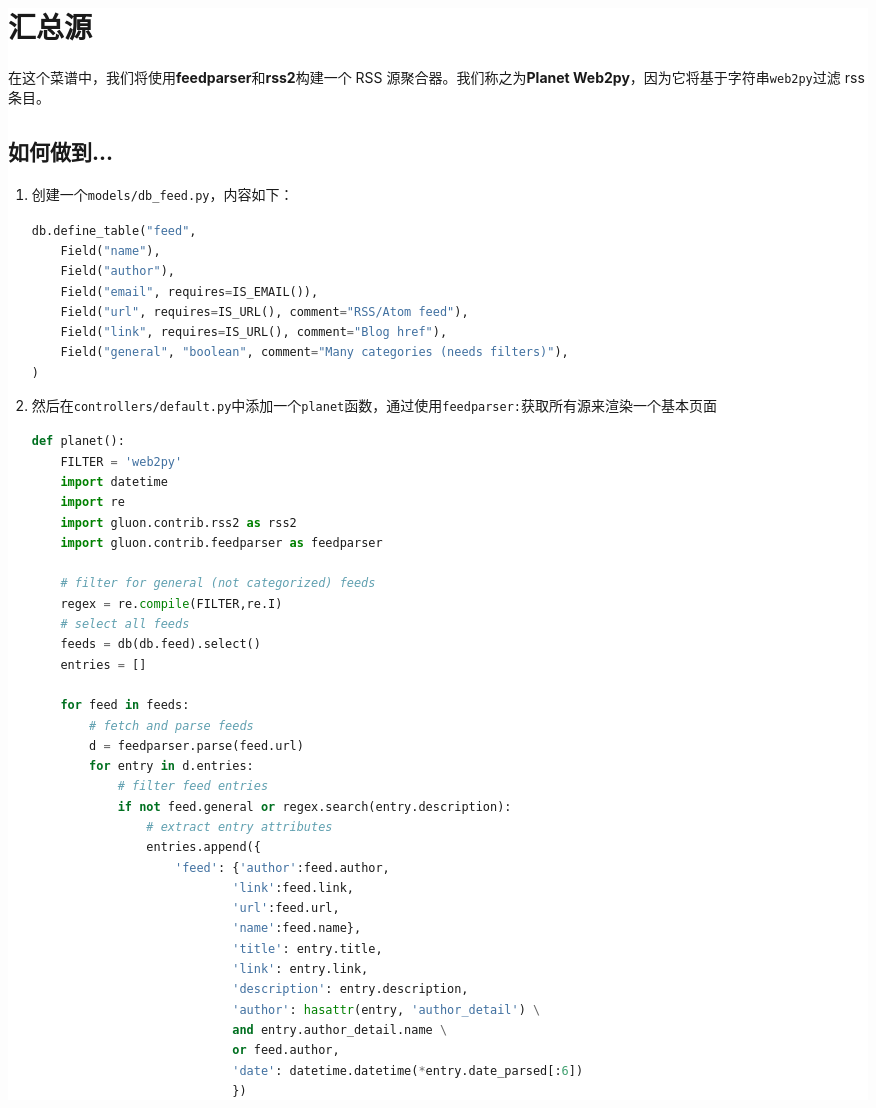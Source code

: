 # 汇总源

在这个菜谱中，我们将使用**feedparser**和**rss2**构建一个 RSS 源聚合器。我们称之为**Planet Web2py**，因为它将基于字符串`web2py`过滤 rss 条目。

## 如何做到...

1.  创建一个`models/db_feed.py`，内容如下：

    ```py
    db.define_table("feed",
    	Field("name"),
    	Field("author"),
    	Field("email", requires=IS_EMAIL()),
    	Field("url", requires=IS_URL(), comment="RSS/Atom feed"),
    	Field("link", requires=IS_URL(), comment="Blog href"),
    	Field("general", "boolean", comment="Many categories (needs filters)"),
    )

    ```

1.  然后在`controllers/default.py`中添加一个`planet`函数，通过使用`feedparser:`获取所有源来渲染一个基本页面

    ```py
    def planet():
    	FILTER = 'web2py'
    	import datetime
    	import re
    	import gluon.contrib.rss2 as rss2
    	import gluon.contrib.feedparser as feedparser

    	# filter for general (not categorized) feeds
    	regex = re.compile(FILTER,re.I)
    	# select all feeds
    	feeds = db(db.feed).select()
    	entries = []

    	for feed in feeds:
    		# fetch and parse feeds
    		d = feedparser.parse(feed.url)
    		for entry in d.entries:
    			# filter feed entries
    			if not feed.general or regex.search(entry.description):
    				# extract entry attributes
    				entries.append({
    					'feed': {'author':feed.author,
    							'link':feed.link,
    							'url':feed.url,
    							'name':feed.name},
    							'title': entry.title,
    							'link': entry.link,
    							'description': entry.description,
    							'author': hasattr(entry, 'author_detail') \
    							and entry.author_detail.name \
    							or feed.author,
    							'date': datetime.datetime(*entry.date_parsed[:6])
    							})
